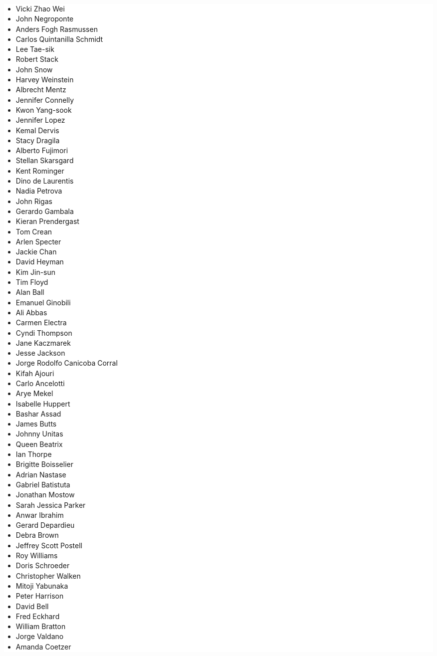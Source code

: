 - Vicki Zhao Wei
- John Negroponte
- Anders Fogh Rasmussen
- Carlos Quintanilla Schmidt
- Lee Tae-sik
- Robert Stack
- John Snow
- Harvey Weinstein
- Albrecht Mentz
- Jennifer Connelly
- Kwon Yang-sook
- Jennifer Lopez
- Kemal Dervis
- Stacy Dragila
- Alberto Fujimori
- Stellan Skarsgard
- Kent Rominger
- Dino de Laurentis
- Nadia Petrova
- John Rigas
- Gerardo Gambala
- Kieran Prendergast
- Tom Crean
- Arlen Specter
- Jackie Chan
- David Heyman
- Kim Jin-sun
- Tim Floyd
- Alan Ball
- Emanuel Ginobili
- Ali Abbas
- Carmen Electra
- Cyndi Thompson
- Jane Kaczmarek
- Jesse Jackson
- Jorge Rodolfo Canicoba Corral
- Kifah Ajouri
- Carlo Ancelotti
- Arye Mekel
- Isabelle Huppert
- Bashar Assad
- James Butts
- Johnny Unitas
- Queen Beatrix
- Ian Thorpe
- Brigitte Boisselier
- Adrian Nastase
- Gabriel Batistuta
- Jonathan Mostow
- Sarah Jessica Parker
- Anwar Ibrahim
- Gerard Depardieu
- Debra Brown
- Jeffrey Scott Postell
- Roy Williams
- Doris Schroeder
- Christopher Walken
- Mitoji Yabunaka
- Peter Harrison
- David Bell
- Fred Eckhard
- William Bratton
- Jorge Valdano
- Amanda Coetzer